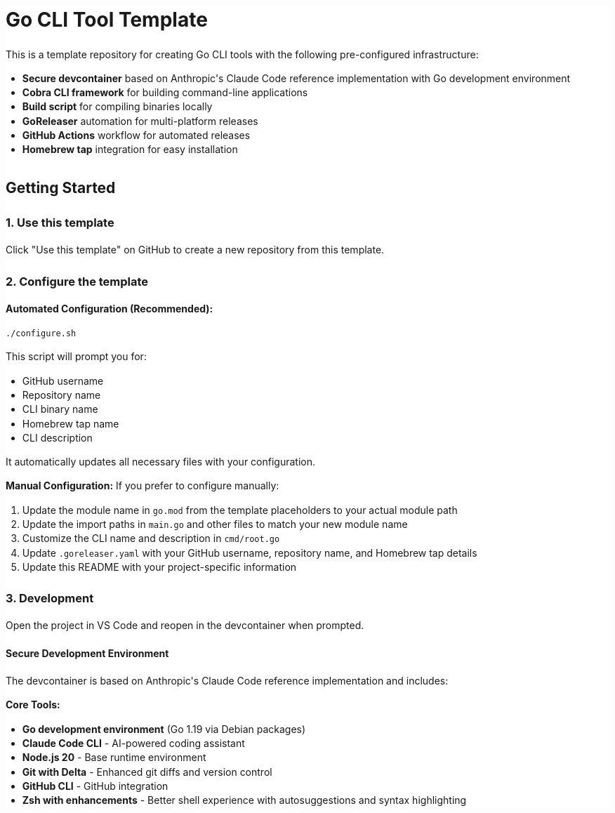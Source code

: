 Go CLI Tool Template
====================

This is a template repository for creating Go CLI tools with the following pre-configured infrastructure:

- **Secure devcontainer** based on Anthropic's Claude Code reference implementation with Go development environment
- **Cobra CLI framework** for building command-line applications
- **Build script** for compiling binaries locally
- **GoReleaser** automation for multi-platform releases
- **GitHub Actions** workflow for automated releases
- **Homebrew tap** integration for easy installation

Getting Started
---------------

### 1. Use this template
Click "Use this template" on GitHub to create a new repository from this template.

### 2. Configure the template

**Automated Configuration (Recommended):**
```bash
./configure.sh
```

This script will prompt you for:
- GitHub username
- Repository name  
- CLI binary name
- Homebrew tap name
- CLI description

It automatically updates all necessary files with your configuration.

**Manual Configuration:**
If you prefer to configure manually:
1. Update the module name in `go.mod` from the template placeholders to your actual module path
2. Update the import paths in `main.go` and other files to match your new module name
3. Customize the CLI name and description in `cmd/root.go`
4. Update `.goreleaser.yaml` with your GitHub username, repository name, and Homebrew tap details
5. Update this README with your project-specific information

### 3. Development

Open the project in VS Code and reopen in the devcontainer when prompted.

#### Secure Development Environment

The devcontainer is based on Anthropic's Claude Code reference implementation and includes:

**Core Tools:**
- **Go development environment** (Go 1.19 via Debian packages)
- **Claude Code CLI** - AI-powered coding assistant
- **Node.js 20** - Base runtime environment
- **Git with Delta** - Enhanced git diffs and version control
- **GitHub CLI** - GitHub integration
- **Zsh with enhancements** - Better shell experience with autosuggestions and syntax highlighting
